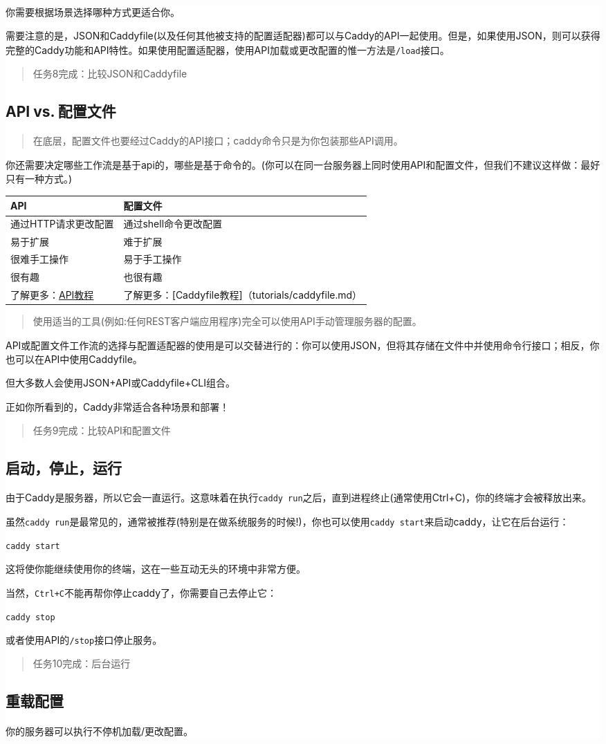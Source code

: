 你需要根据场景选择哪种方式更适合你。

需要注意的是，JSON和Caddyfile(以及任何其他被支持的配置适配器)都可以与Caddy的API一起使用。但是，如果使用JSON，则可以获得完整的Caddy功能和API特性。如果使用配置适配器，使用API加载或更改配置的惟一方法是`/load`接口。

> 任务8完成：比较JSON和Caddyfile


## API vs. 配置文件

> 在底层，配置文件也要经过Caddy的API接口；caddy命令只是为你包装那些API调用。

你还需要决定哪些工作流是基于api的，哪些是基于命令的。(你可以在同一台服务器上同时使用API和配置文件，但我们不建议这样做：最好只有一种方式。)


| API	| 配置文件 |
|:-------|:-------------|
| 通过HTTP请求更改配置  |  通过shell命令更改配置 |
| 易于扩展  |  难于扩展  |
| 很难手工操作 | 易于手工操作 |
| 很有趣  | 也很有趣 |
| 了解更多：[API教程](referrence/api.md) | 了解更多：[Caddyfile教程]（tutorials/caddyfile.md） |

> 使用适当的工具(例如:任何REST客户端应用程序)完全可以使用API手动管理服务器的配置。

API或配置文件工作流的选择与配置适配器的使用是可以交替进行的：你可以使用JSON，但将其存储在文件中并使用命令行接口；相反，你也可以在API中使用Caddyfile。

但大多数人会使用JSON+API或Caddyfile+CLI组合。

正如你所看到的，Caddy非常适合各种场景和部署！

> 任务9完成：比较API和配置文件

## 启动，停止，运行

由于Caddy是服务器，所以它会一直运行。这意味着在执行`caddy run`之后，直到进程终止(通常使用Ctrl+C)，你的终端才会被释放出来。

虽然`caddy run`是最常见的，通常被推荐(特别是在做系统服务的时候!)，你也可以使用`caddy start`来启动caddy，让它在后台运行：

```bash
caddy start
```

这将使你能继续使用你的终端，这在一些互动无头的环境中非常方便。

当然，`Ctrl+C`不能再帮你停止caddy了，你需要自己去停止它：

```bash
caddy stop
```

或者使用API的`/stop`接口停止服务。

> 任务10完成：后台运行


## 重载配置
你的服务器可以执行不停机加载/更改配置。
